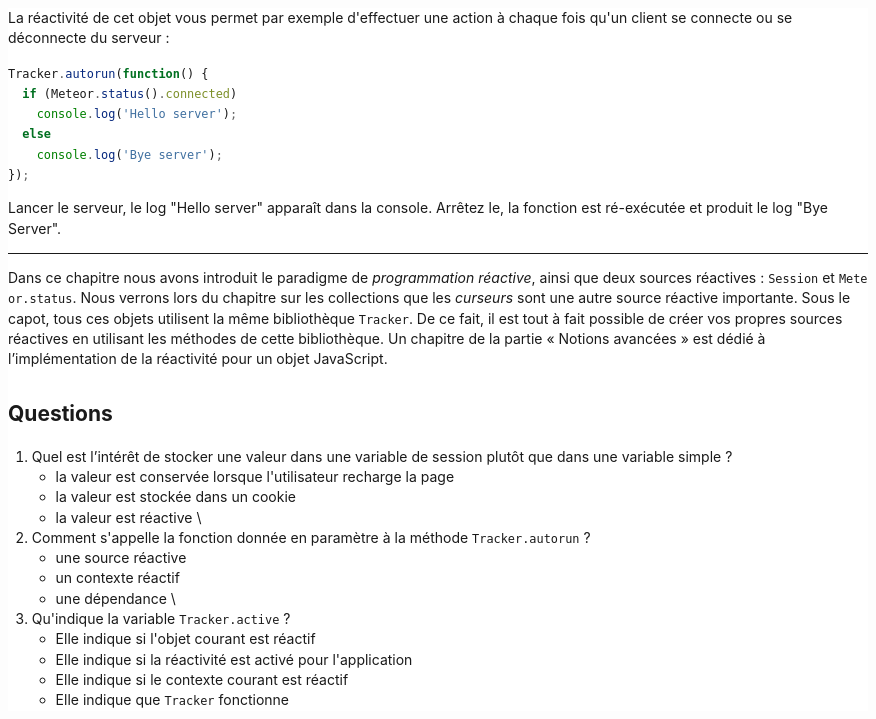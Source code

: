 La réactivité de cet objet vous permet par exemple d'effectuer une action à chaque fois qu'un client se connecte ou se déconnecte du serveur :

```javascript
Tracker.autorun(function() {
  if (Meteor.status().connected)
    console.log('Hello server');
  else
    console.log('Bye server');
});
```

Lancer le serveur, le log "Hello server" apparaît dans la console. Arrêtez le, la fonction est ré-exécutée et produit le log "Bye Server".

--------------------

Dans ce chapitre nous avons introduit le paradigme de *programmation réactive*, ainsi que deux sources réactives : `Session` et `Meteor.status`. Nous verrons lors du chapitre sur les collections que les *curseurs* sont une autre source réactive importante. Sous le capot, tous ces objets utilisent la même bibliothèque `Tracker`. De ce fait, il est tout à fait possible de créer vos propres sources réactives en utilisant les méthodes de cette bibliothèque. Un chapitre de la partie « Notions avancées » est dédié à l’implémentation de la réactivité pour un objet JavaScript.

## Questions

1. Quel est l’intérêt de stocker une valeur dans une variable de session plutôt que dans une variable simple ?
    - la valeur est conservée lorsque l'utilisateur recharge la page
    - la valeur est stockée dans un cookie
    - la valeur est réactive
\
2. Comment s'appelle la fonction donnée en paramètre à la méthode `Tracker.autorun` ?
    - une source réactive
    - un contexte réactif
    - une dépendance
\
3. Qu'indique la variable `Tracker.active` ?
    - Elle indique si l'objet courant est réactif
    - Elle indique si la réactivité est activé pour l'application
    - Elle indique si le contexte courant est réactif
    - Elle indique que `Tracker` fonctionne
